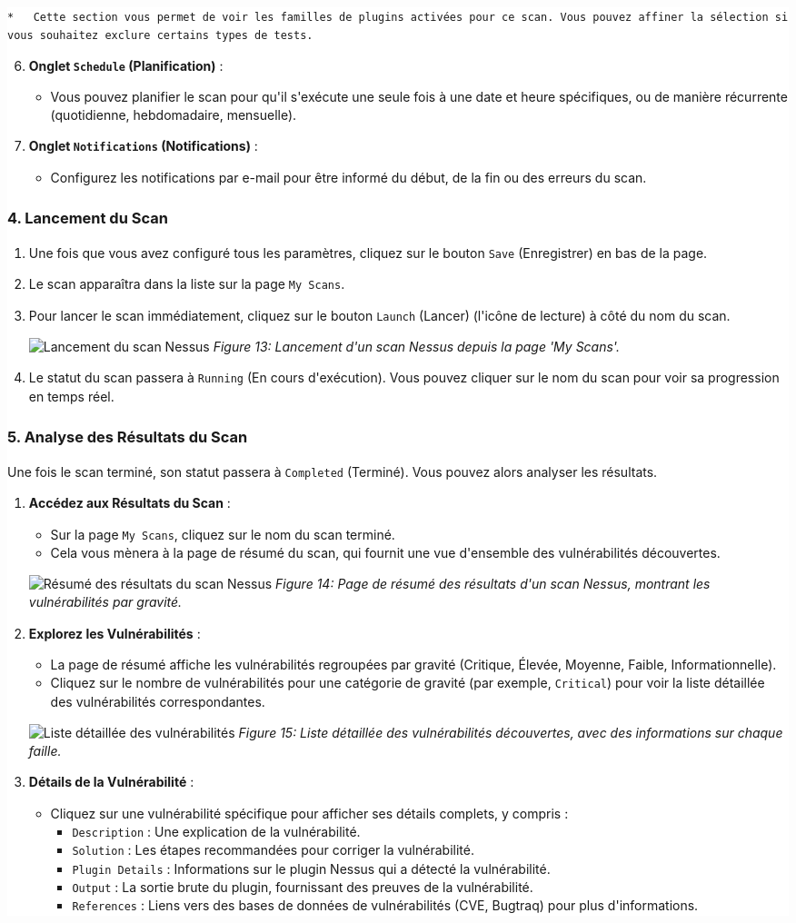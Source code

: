     *   Cette section vous permet de voir les familles de plugins activées pour ce scan. Vous pouvez affiner la sélection si vous souhaitez exclure certains types de tests.

6.  **Onglet `Schedule` (Planification)** :
    *   Vous pouvez planifier le scan pour qu'il s'exécute une seule fois à une date et heure spécifiques, ou de manière récurrente (quotidienne, hebdomadaire, mensuelle).

7.  **Onglet `Notifications` (Notifications)** :
    *   Configurez les notifications par e-mail pour être informé du début, de la fin ou des erreurs du scan.

### 4. Lancement du Scan

1.  Une fois que vous avez configuré tous les paramètres, cliquez sur le bouton `Save` (Enregistrer) en bas de la page.
2.  Le scan apparaîtra dans la liste sur la page `My Scans`.
3.  Pour lancer le scan immédiatement, cliquez sur le bouton `Launch` (Lancer) (l'icône de lecture) à côté du nom du scan.

    ![Lancement du scan Nessus](https://private-us-east-1.manuscdn.com/sessionFile/qGmLfo3bbhr8fQu0zeox2w/sandbox/CGhIwpIPF9UeBAfz0tlhho-images_1749843113342_na1fn_L2hvbWUvdWJ1bnR1L3VwbG9hZC9zZWFyY2hfaW1hZ2VzL3ZTWUgyUldwbFgwYg.png?Policy=eyJTdGF0ZW1lbnQiOlt7IlJlc291cmNlIjoiaHR0cHM6Ly9wcml2YXRlLXVzLWVhc3QtMS5tYW51c2Nkbi5jb20vc2Vzc2lvbkZpbGUvcUdtTGZvM2JiaHI4ZlF1MHplb3gydy9zYW5kYm94L0NHaEl3cElQRjlVZUJBZnowdGxoaG8taW1hZ2VzXzE3NDk4NDMxMTMzNDJfbmExZm5fTDJodmJXVXZkV0oxYm5SMUwzVndiRzloWkM5elpXRnlZMmhmYVcxaFoyVnpMM1pUV1VneVVsZHdiRmd3WWcucG5nIiwiQ29uZGl0aW9uIjp7IkRhdGVMZXNzVGhhbiI6eyJBV1M6RXBvY2hUaW1lIjoxNzY3MjI1NjAwfX19XX0_&Key-Pair-Id=K2HSFNDJXOU9YS&Signature=V6y8NHshAL1ZGg~wAwGZv~e79YOknm2OeJJMjQ2gDcjHaHLJR6q~OgrYTfsI~M0Af9-eh~QM4MtE1m7r18d5G8duje1Ilwy9-n1dcQ9oRkUVTBhdzJr~SfBTXU6LaBhWeSQEtML6AXXXeaUCRgUqQy-Y9MvGmagaImlIn6z3uzjK7ZZ2nUD8n7fLvIli5v4au20ICqtJ-THRyYDPUMjzU-KQGl2LM2Rp57MOlRgadxs1~i-SrMDj-V~Dml0OhI631O69p6pxordzcGGZAQa49QmNL2mtVn~61nHjJF1CziGLXfsEQwXj7Zl3DVI6n6SKS6o-L~61xd7Zmm9Vyt0Y~Q__)
    *Figure 13: Lancement d'un scan Nessus depuis la page 'My Scans'.* 

4.  Le statut du scan passera à `Running` (En cours d'exécution). Vous pouvez cliquer sur le nom du scan pour voir sa progression en temps réel.

### 5. Analyse des Résultats du Scan

Une fois le scan terminé, son statut passera à `Completed` (Terminé). Vous pouvez alors analyser les résultats.

1.  **Accédez aux Résultats du Scan** :
    *   Sur la page `My Scans`, cliquez sur le nom du scan terminé.
    *   Cela vous mènera à la page de résumé du scan, qui fournit une vue d'ensemble des vulnérabilités découvertes.

    ![Résumé des résultats du scan Nessus](https://private-us-east-1.manuscdn.com/sessionFile/qGmLfo3bbhr8fQu0zeox2w/sandbox/CGhIwpIPF9UeBAfz0tlhho-images_1749843113403_na1fn_L2hvbWUvdWJ1bnR1L3VwbG9hZC9zZWFyY2hfaW1hZ2VzL0k2bVZ6SnhUeXlVdw.png?Policy=eyJTdGF0ZW1lbnQiOlt7IlJlc291cmNlIjoiaHR0cHM6Ly9wcml2YXRlLXVzLWVhc3QtMS5tYW51c2Nkbi5jb20vc2Vzc2lvbkZpbGUvcUdtTGZvM2JiaHI4ZlF1MHplb3gydy9zYW5kYm94L0NHaEl3cElQRjlVZUJBZnowdGxoaG8taW1hZ2VzXzE3NDk4NDMxMTM0MDNfbmExZm5fTDJodmJXVXZkV0oxYm5SMUwzVndiRzloWkM5elpXRnlZMmhmYVcxaFoyVnpMMGsyYlZaNlNuaFVlWGxWZHcucG5nIiwiQ29uZGl0aW9uIjp7IkRhdGVMZXNzVGhhbiI6eyJBV1M6RXBvY2hUaW1lIjoxNzY3MjI1NjAwfX19XX0_&Key-Pair-Id=K2HSFNDJXOU9YS&Signature=l-yXqBBPcK301pw73niP8TBxD~46h8gBXh-8kaWCzhnhJ~mVIccZLb5Jtn6JS4nzLta2ErF2sj3V9GIQY~kargDUjIO-RndcT1tlHFtWG7smNcvvjvqK6QaHRTxB9BN4m8YwdPCLJoFA7RaNL5aRaabZgV2KJBWoXMepTGadq8Dy2mVgNT9wfxJ~JfHINCu0OeD3YaEgKK~vrVcsGW2Buh~IVP7ubGSkWZF2whtrXtNXVdNCr52DudGjawACz1DilDEXI0lkPHa8vZohw3g-XSkPnzD9O~h8pgU9ECyvEfLTBvpxHW~Qw6ZH4SizxR2rRWxOiC0vFsnFVdjX0~QWcQ__)
    *Figure 14: Page de résumé des résultats d'un scan Nessus, montrant les vulnérabilités par gravité.* 

2.  **Explorez les Vulnérabilités** :
    *   La page de résumé affiche les vulnérabilités regroupées par gravité (Critique, Élevée, Moyenne, Faible, Informationnelle).
    *   Cliquez sur le nombre de vulnérabilités pour une catégorie de gravité (par exemple, `Critical`) pour voir la liste détaillée des vulnérabilités correspondantes.

    ![Liste détaillée des vulnérabilités](https://private-us-east-1.manuscdn.com/sessionFile/qGmLfo3bbhr8fQu0zeox2w/sandbox/CGhIwpIPF9UeBAfz0tlhho-images_1749843113404_na1fn_L2hvbWUvdWJ1bnR1L3VwbG9hZC9zZWFyY2hfaW1hZ2VzLzd5UGZzbHVhVW96dg.png?Policy=eyJTdGF0ZW1lbnQiOlt7IlJlc291cmNlIjoiaHR0cHM6Ly9wcml2YXRlLXVzLWVhc3QtMS5tYW51c2Nkbi5jb20vc2Vzc2lvbkZpbGUvcUdtTGZvM2JiaHI4ZlF1MHplb3gydy9zYW5kYm94L0NHaEl3cElQRjlVZUJBZnowdGxoaG8taW1hZ2VzXzE3NDk4NDMxMTM0MDRfbmExZm5fTDJodmJXVXZkV0oxYm5SMUwzVndiRzloWkM5elpXRnlZMmhmYVcxaFoyVnpMemQ1VUdaemJIVmhWVzk2ZGcucG5nIiwiQ29uZGl0aW9uIjp7IkRhdGVMZXNzVGhhbiI6eyJBV1M6RXBvY2hUaW1lIjoxNzY3MjI1NjAwfX19XX0_&Key-Pair-Id=K2HSFNDJXOU9YS&Signature=HpjzxWohZctajDqA5zVKtg8YmalVFt6ceRKIm2jk~OwqmXwhWp70zRycp2s7YsSBkVky-UC60a3nRHZMIuCfId-TI7gsRV4i6nIXDr6EemqHNVJDKC9CEUgKHsWshvwR7IxCY47obCK4zZFra9orq7-LGP-eZhwhJ3vqzE5rEhDEaMi5TqYZl1qWMiDS3vXZtEWYznn77cwptTJRZWNSMhB0A4oe64R-p0Oc0XK3f5pG-s~llzma3me5~2yxcAr21I6FYS6c62Jee6~DnkXUqNI1Tf3y7uMiLDAIqsylKmJ6KqS4V1H5ik4CDQiU7urbhdKw-0KMs7lsdRZg0fCqhw__)
    *Figure 15: Liste détaillée des vulnérabilités découvertes, avec des informations sur chaque faille.* 

3.  **Détails de la Vulnérabilité** :
    *   Cliquez sur une vulnérabilité spécifique pour afficher ses détails complets, y compris :
        *   `Description` : Une explication de la vulnérabilité.
        *   `Solution` : Les étapes recommandées pour corriger la vulnérabilité.
        *   `Plugin Details` : Informations sur le plugin Nessus qui a détecté la vulnérabilité.
        *   `Output` : La sortie brute du plugin, fournissant des preuves de la vulnérabilité.
        *   `References` : Liens vers des bases de données de vulnérabilités (CVE, Bugtraq) pour plus d'informations.
